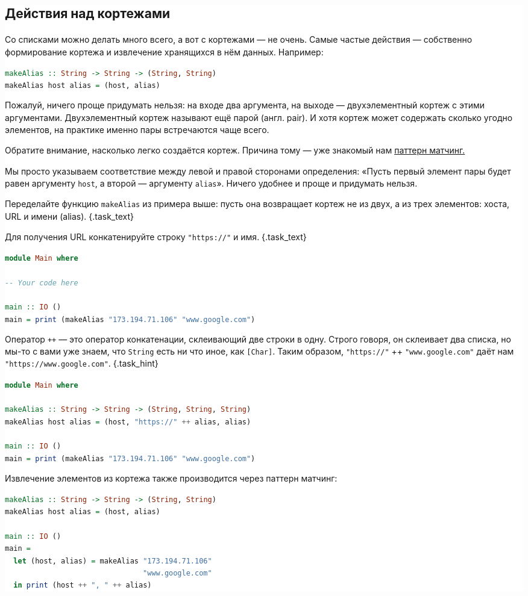 ## Действия над кортежами

Со списками можно делать много всего, а вот с кортежами — не очень. Самые частые действия — собственно формирование кортежа и извлечение хранящихся в нём данных. Например:

```haskell
makeAlias :: String -> String -> (String, String)
makeAlias host alias = (host, alias)
```

Пожалуй, ничего проще придумать нельзя: на входе два аргумента, на выходе — двухэлементный кортеж с этими аргументами. Двухэлементный кортеж называют ещё парой (англ. pair). И хотя кортеж может содержать сколько угодно элементов, на практике именно пары встречаются чаще всего.

Обратите внимание, насколько легко создаётся кортеж. Причина тому — уже знакомый нам [паттерн матчинг.](/courses/haskell/chapters/haskell_chapter_0060#block-pattern-matching)

Мы просто указываем соответствие между левой и правой сторонами определения: «Пусть первый элемент пары будет равен аргументу `host`, а второй — аргументу `alias`». Ничего удобнее и проще и придумать нельзя. 

Переделайте функцию `makeAlias` из примера выше: пусть она возвращает кортеж не из двух, а из трех элементов: хоста, URL и имени (alias). {.task_text}

Для получения URL конкатенируйте строку `"https://"` и имя. {.task_text}

```haskell {.task_source #haskell_chapter_0110_task_0010}
module Main where

-- Your code here

main :: IO ()
main = print (makeAlias "173.194.71.106" "www.google.com")
```
Оператор `++` — это оператор конкатенации, склеивающий две строки в одну. Строго говоря, он склеивает два списка, но мы-то с вами уже знаем, что `String` есть ни что иное, как `[Char]`. Таким образом, `"https://"` ++ `"www.google.com"` даёт нам `"https://www.google.com"`. {.task_hint}
```haskell {.task_answer}
module Main where

makeAlias :: String -> String -> (String, String, String)
makeAlias host alias = (host, "https://" ++ alias, alias)

main :: IO ()
main = print (makeAlias "173.194.71.106" "www.google.com")
```

Извлечение элементов из кортежа также производится через паттерн матчинг:

```haskell  {.example_for_playground}
makeAlias :: String -> String -> (String, String)
makeAlias host alias = (host, alias)

main :: IO ()
main =
  let (host, alias) = makeAlias "173.194.71.106"
                                "www.google.com"
  in print (host ++ ", " ++ alias)
```
